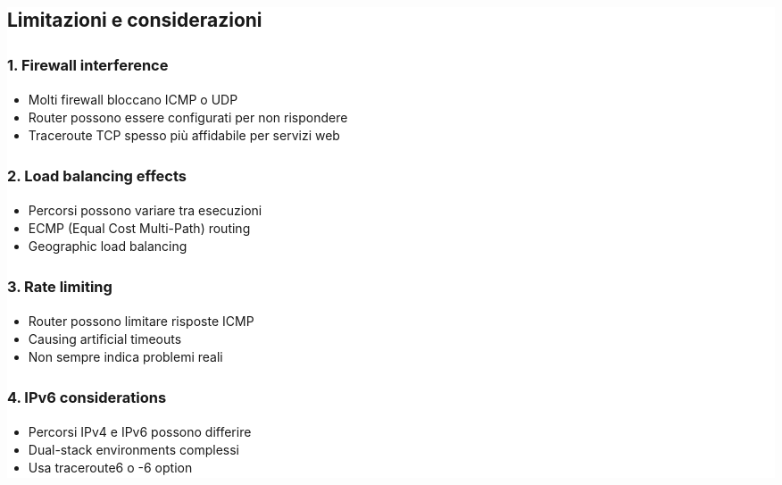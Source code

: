 
## Limitazioni e considerazioni

### 1. Firewall interference
- Molti firewall bloccano ICMP o UDP
- Router possono essere configurati per non rispondere
- Traceroute TCP spesso più affidabile per servizi web

### 2. Load balancing effects
- Percorsi possono variare tra esecuzioni
- ECMP (Equal Cost Multi-Path) routing
- Geographic load balancing

### 3. Rate limiting
- Router possono limitare risposte ICMP
- Causing artificial timeouts
- Non sempre indica problemi reali

### 4. IPv6 considerations  
- Percorsi IPv4 e IPv6 possono differire
- Dual-stack environments complessi
- Usa traceroute6 o -6 option
